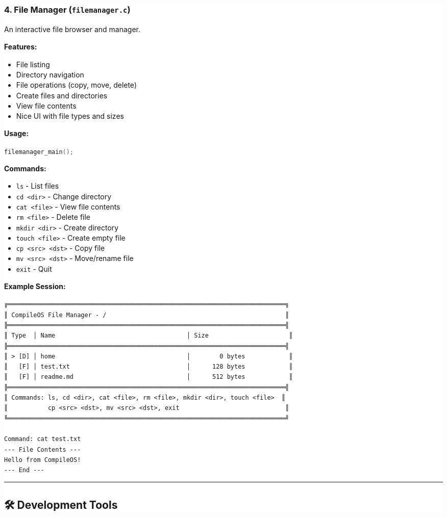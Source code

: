 
### 4. File Manager (`filemanager.c`)

An interactive file browser and manager.

**Features:**
- File listing
- Directory navigation
- File operations (copy, move, delete)
- Create files and directories
- View file contents
- Nice UI with file types and sizes

**Usage:**
```c
filemanager_main();
```

**Commands:**
- `ls` - List files
- `cd <dir>` - Change directory
- `cat <file>` - View file contents
- `rm <file>` - Delete file
- `mkdir <dir>` - Create directory
- `touch <file>` - Create empty file
- `cp <src> <dst>` - Copy file
- `mv <src> <dst>` - Move/rename file
- `exit` - Quit

**Example Session:**
```
╔════════════════════════════════════════════════════════════════════════════╗
║ CompileOS File Manager - /                                                 ║
╠════════════════════════════════════════════════════════════════════════════╣
║ Type  │ Name                                    │ Size                      ║
╠════════════════════════════════════════════════════════════════════════════╣
║ > [D] │ home                                    │        0 bytes            ║
║   [F] │ test.txt                                │      128 bytes            ║
║   [F] │ readme.md                               │      512 bytes            ║
╠════════════════════════════════════════════════════════════════════════════╣
║ Commands: ls, cd <dir>, cat <file>, rm <file>, mkdir <dir>, touch <file>  ║
║           cp <src> <dst>, mv <src> <dst>, exit                             ║
╚════════════════════════════════════════════════════════════════════════════╝

Command: cat test.txt
--- File Contents ---
Hello from CompileOS!
--- End ---
```

---

## 🛠️ Development Tools
